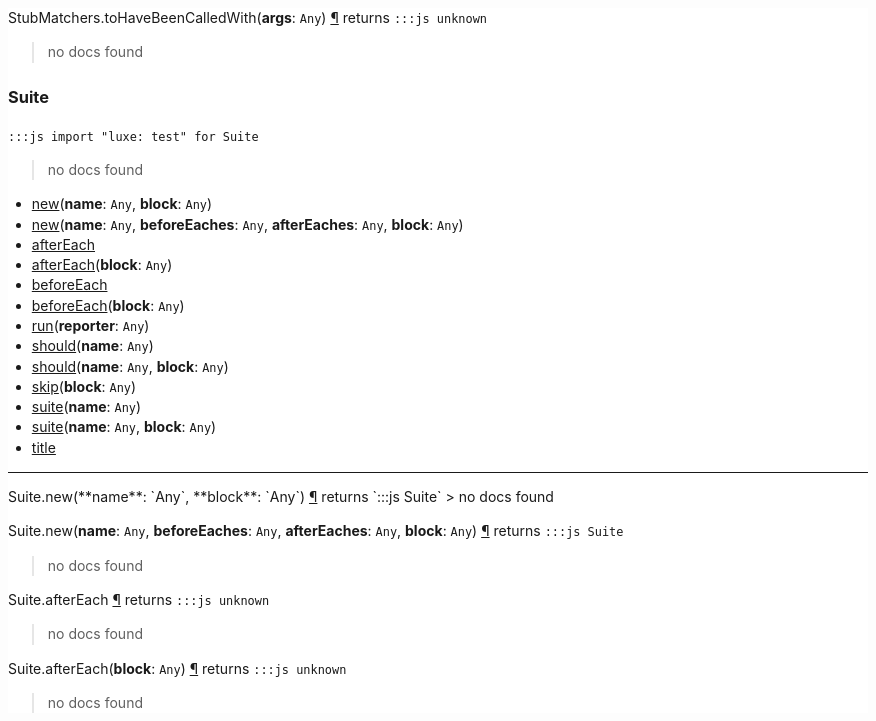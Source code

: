 <endpoint module="luxe: test" class="StubMatchers" signature="toHaveBeenCalledWith(args : Any)"></endpoint>
<signature id="StubMatchers.toHaveBeenCalledWith">StubMatchers.toHaveBeenCalledWith(**args**: `Any`)
<a class="headerlink" href="#StubMatchers.toHaveBeenCalledWith" title="Permanent link">¶</a></signature>
<span class='api_ret'>returns</span> `:::js unknown`
> no docs found   

### Suite
`:::js import "luxe: test" for Suite`
> no docs found

- [new](#Suite.new+2)(**name**: `Any`, **block**: `Any`)
- [new](#Suite.new+4)(**name**: `Any`, **beforeEaches**: `Any`, **afterEaches**: `Any`, **block**: `Any`)
- [afterEach](#Suite.afterEach)
- [afterEach](#Suite.afterEach)(**block**: `Any`)
- [beforeEach](#Suite.beforeEach)
- [beforeEach](#Suite.beforeEach)(**block**: `Any`)
- [run](#Suite.run)(**reporter**: `Any`)
- [should](#Suite.should)(**name**: `Any`)
- [should](#Suite.should+2)(**name**: `Any`, **block**: `Any`)
- [skip](#Suite.skip)(**block**: `Any`)
- [suite](#Suite.suite)(**name**: `Any`)
- [suite](#Suite.suite+2)(**name**: `Any`, **block**: `Any`)
- [title](#Suite.title)

<hr/>
<endpoint module="luxe: test" class="Suite" signature="new(name : Any, block : Any)"></endpoint>
<signature id="Suite.new+2">Suite.new(**name**: `Any`, **block**: `Any`)
<a class="headerlink" href="#Suite.new+2" title="Permanent link">¶</a></signature>
<span class='api_ret'>returns</span> `:::js Suite`
> no docs found   

<endpoint module="luxe: test" class="Suite" signature="new(name : Any, beforeEaches : Any, afterEaches : Any, block : Any)"></endpoint>
<signature id="Suite.new+4">Suite.new(**name**: `Any`, **beforeEaches**: `Any`, **afterEaches**: `Any`, **block**: `Any`)
<a class="headerlink" href="#Suite.new+4" title="Permanent link">¶</a></signature>
<span class='api_ret'>returns</span> `:::js Suite`
> no docs found   

<endpoint module="luxe: test" class="Suite" signature="afterEach"></endpoint>
<signature id="Suite.afterEach">Suite.afterEach
<a class="headerlink" href="#Suite.afterEach" title="Permanent link">¶</a></signature>
<span class='api_ret'>returns</span> `:::js unknown`
> no docs found   

<endpoint module="luxe: test" class="Suite" signature="afterEach(block : Any)"></endpoint>
<signature id="Suite.afterEach">Suite.afterEach(**block**: `Any`)
<a class="headerlink" href="#Suite.afterEach" title="Permanent link">¶</a></signature>
<span class='api_ret'>returns</span> `:::js unknown`
> no docs found   
